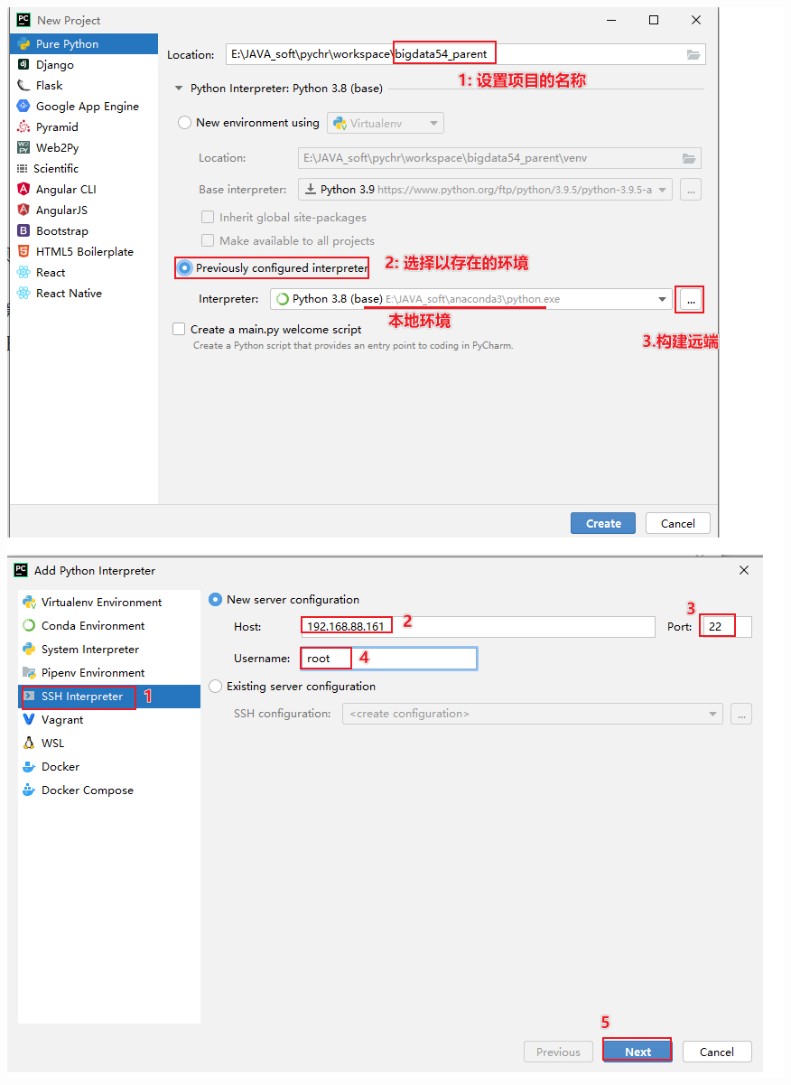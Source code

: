![image-20211106162224194](images/image-20211106162224194-1650942397398.png)

![image-20211106155834393](images/image-20211106155834393-1650942397399.png)
